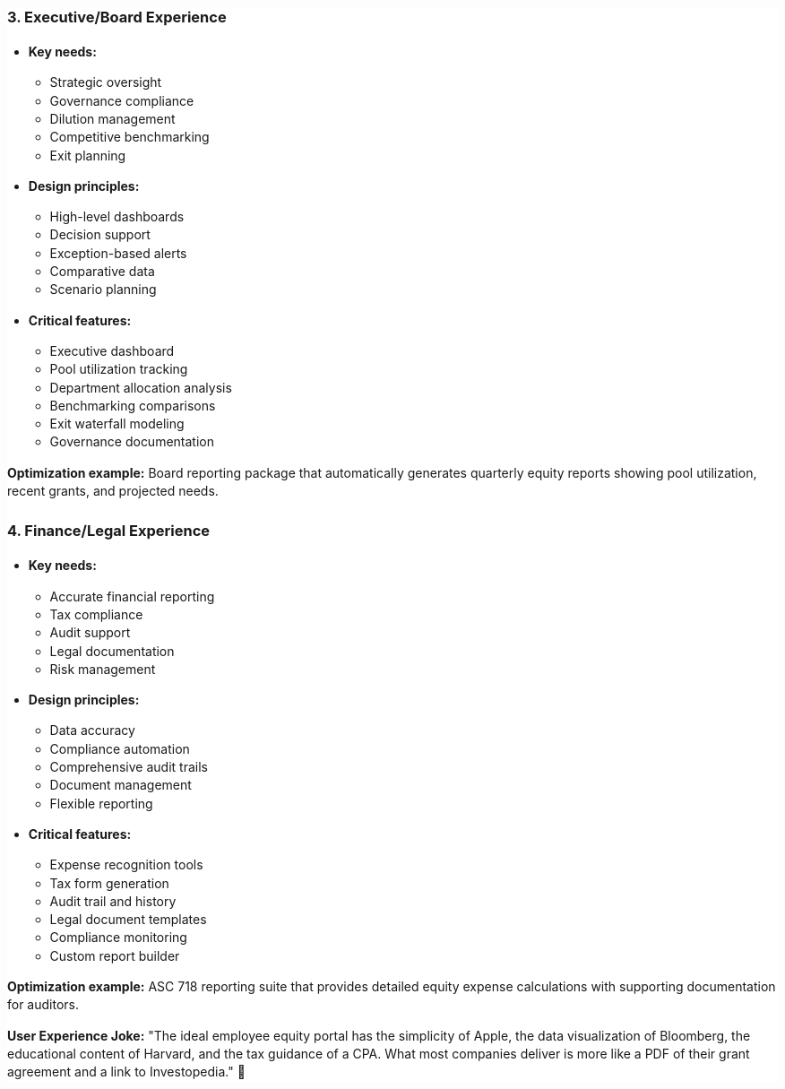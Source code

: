 ### 3. Executive/Board Experience
- **Key needs:**
  - Strategic oversight
  - Governance compliance
  - Dilution management
  - Competitive benchmarking
  - Exit planning
  
- **Design principles:**
  - High-level dashboards
  - Decision support
  - Exception-based alerts
  - Comparative data
  - Scenario planning
  
- **Critical features:**
  - Executive dashboard
  - Pool utilization tracking
  - Department allocation analysis
  - Benchmarking comparisons
  - Exit waterfall modeling
  - Governance documentation

**Optimization example:** Board reporting package that automatically generates quarterly equity reports showing pool utilization, recent grants, and projected needs.

### 4. Finance/Legal Experience
- **Key needs:**
  - Accurate financial reporting
  - Tax compliance
  - Audit support
  - Legal documentation
  - Risk management
  
- **Design principles:**
  - Data accuracy
  - Compliance automation
  - Comprehensive audit trails
  - Document management
  - Flexible reporting
  
- **Critical features:**
  - Expense recognition tools
  - Tax form generation
  - Audit trail and history
  - Legal document templates
  - Compliance monitoring
  - Custom report builder

**Optimization example:** ASC 718 reporting suite that provides detailed equity expense calculations with supporting documentation for auditors.

**User Experience Joke:** "The ideal employee equity portal has the simplicity of Apple, the data visualization of Bloomberg, the educational content of Harvard, and the tax guidance of a CPA. What most companies deliver is more like a PDF of their grant agreement and a link to Investopedia." 🥁

